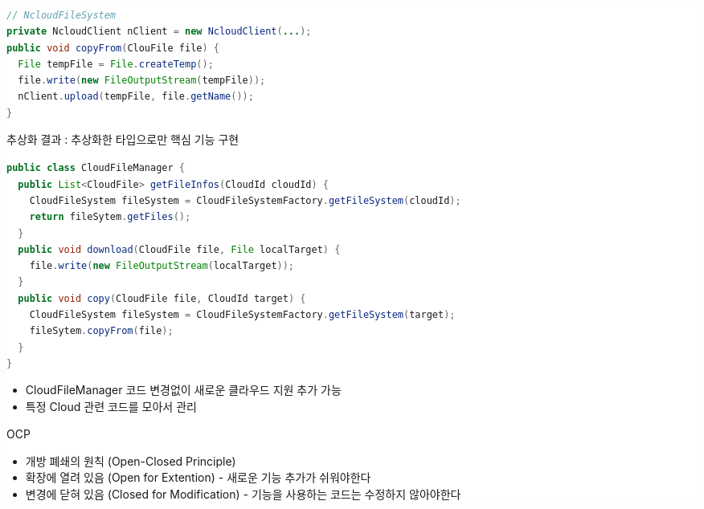 ```java
// NcloudFileSystem
private NcloudClient nClient = new NcloudClient(...);
public void copyFrom(ClouFile file) {
  File tempFile = File.createTemp();
  file.write(new FileOutputStream(tempFile));
  nClient.upload(tempFile, file.getName());
}
```

추상화 결과 : 추상화한 타입으로만 핵심 기능 구현

```java
public class CloudFileManager {
  public List<CloudFile> getFileInfos(CloudId cloudId) {
    CloudFileSystem fileSystem = CloudFileSystemFactory.getFileSystem(cloudId);
    return fileSytem.getFiles();
  }
  public void download(CloudFile file, File localTarget) {
    file.write(new FileOutputStream(localTarget));
  }
  public void copy(CloudFile file, CloudId target) {
    CloudFileSystem fileSystem = CloudFileSystemFactory.getFileSystem(target);
    fileSytem.copyFrom(file);
  }
}
```
- CloudFileManager 코드 변경없이 새로운 클라우드 지원 추가 가능
- 특정 Cloud 관련 코드를 모아서 관리


OCP
- 개방 폐쇄의 원칙 (Open-Closed Principle)
- 확장에 열려 있음 (Open for Extention) - 새로운 기능 추가가 쉬워야한다
- 변경에 닫혀 있음 (Closed for Modification) - 기능을 사용하는 코드는 수정하지 않아야한다
